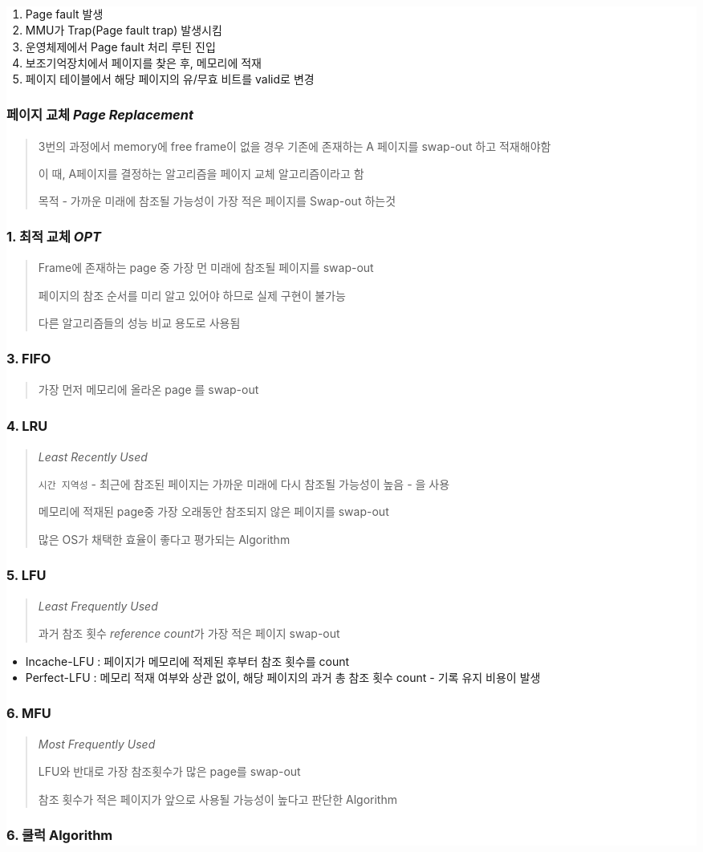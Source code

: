 1. Page fault 발생
2. MMU가 Trap(Page fault trap) 발생시킴
3. 운영체제에서 Page fault 처리 루틴 진입
4. 보조기억장치에서 페이지를 찾은 후, 메모리에 적재
5. 페이지 테이블에서 해당 페이지의 유/무효 비트를 valid로 변경

### 페이지 교체 *Page Replacement*
> 3번의 과정에서 memory에 free frame이 없을 경우 기존에 존재하는 A 페이지를 swap-out 하고 적재해야함
>
> 이 때, A페이지를 결정하는 알고리즘을 페이지 교체 알고리즘이라고 함
>
> 목적 - 가까운 미래에 참조될 가능성이 가장 적은 페이지를 Swap-out 하는것

### 1. 최적 교체 *OPT*

> Frame에 존재하는 page 중 가장 먼 미래에 참조될 페이지를 swap-out
>
> 페이지의 참조 순서를 미리 알고 있어야 하므로 실제 구현이 불가능
>
> 다른 알고리즘들의 성능 비교 용도로 사용됨

### 3. FIFO

> 가장 먼저 메모리에 올라온 page 를 swap-out

### 4. LRU

> *Least Recently Used*
>
> `시간 지역성` - 최근에 참조된 페이지는 가까운 미래에 다시 참조될 가능성이 높음 - 을 사용
>
> 메모리에 적재된 page중 가장 오래동안 참조되지 않은 페이지를 swap-out
>
> 많은 OS가 채택한 효율이 좋다고 평가되는 Algorithm

### 5. LFU

> *Least Frequently Used*
>
> 과거 참조 횟수 *reference count*가 가장 적은 페이지 swap-out

- Incache-LFU : 페이지가 메모리에 적제된 후부터 참조 횟수를 count
- Perfect-LFU : 메모리 적재 여부와 상관 없이, 해당 페이지의 과거 총 참조 횟수 count - 기록 유지 비용이 발생

### 6. MFU

> *Most Frequently Used*
>
> LFU와 반대로 가장 참조횟수가 많은 page를 swap-out
>
> 참조 횟수가 적은 페이지가 앞으로 사용될 가능성이 높다고 판단한 Algorithm

### 6. 쿨럭 Algorithm
